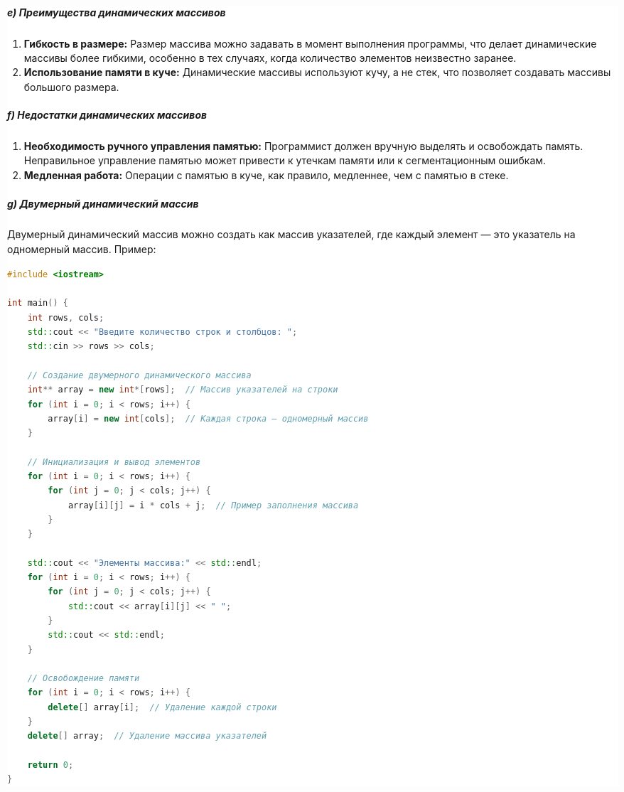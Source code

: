 ##### e) **Преимущества динамических массивов**
1. **Гибкость в размере:** Размер массива можно задавать в момент выполнения программы, что делает динамические массивы более гибкими, особенно в тех случаях, когда количество элементов неизвестно заранее.
2. **Использование памяти в куче:** Динамические массивы используют кучу, а не стек, что позволяет создавать массивы большого размера.

##### f) **Недостатки динамических массивов**
1. **Необходимость ручного управления памятью:** Программист должен вручную выделять и освобождать память. Неправильное управление памятью может привести к утечкам памяти или к сегментационным ошибкам.
2. **Медленная работа:** Операции с памятью в куче, как правило, медленнее, чем с памятью в стеке.

##### g) Двумерный динамический массив

Двумерный динамический массив можно создать как массив указателей, где каждый элемент — это указатель на одномерный массив. Пример:

```cpp
#include <iostream>

int main() {
    int rows, cols;
    std::cout << "Введите количество строк и столбцов: ";
    std::cin >> rows >> cols;

    // Создание двумерного динамического массива
    int** array = new int*[rows];  // Массив указателей на строки
    for (int i = 0; i < rows; i++) {
        array[i] = new int[cols];  // Каждая строка — одномерный массив
    }

    // Инициализация и вывод элементов
    for (int i = 0; i < rows; i++) {
        for (int j = 0; j < cols; j++) {
            array[i][j] = i * cols + j;  // Пример заполнения массива
        }
    }

    std::cout << "Элементы массива:" << std::endl;
    for (int i = 0; i < rows; i++) {
        for (int j = 0; j < cols; j++) {
            std::cout << array[i][j] << " ";
        }
        std::cout << std::endl;
    }

    // Освобождение памяти
    for (int i = 0; i < rows; i++) {
        delete[] array[i];  // Удаление каждой строки
    }
    delete[] array;  // Удаление массива указателей

    return 0;
}
```
